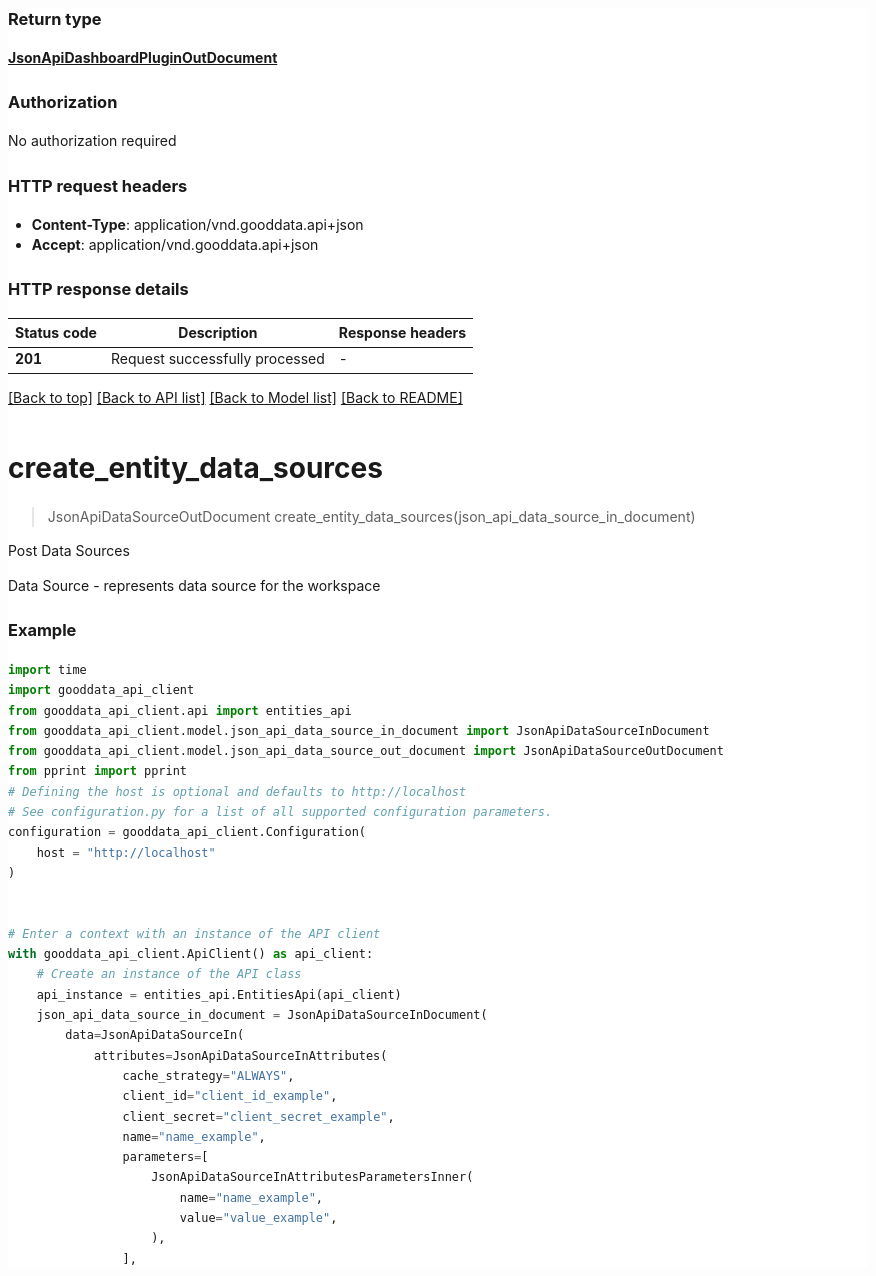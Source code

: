 ### Return type

[**JsonApiDashboardPluginOutDocument**](JsonApiDashboardPluginOutDocument.md)

### Authorization

No authorization required

### HTTP request headers

 - **Content-Type**: application/vnd.gooddata.api+json
 - **Accept**: application/vnd.gooddata.api+json


### HTTP response details

| Status code | Description | Response headers |
|-------------|-------------|------------------|
**201** | Request successfully processed |  -  |

[[Back to top]](#) [[Back to API list]](../README.md#documentation-for-api-endpoints) [[Back to Model list]](../README.md#documentation-for-models) [[Back to README]](../README.md)

# **create_entity_data_sources**
> JsonApiDataSourceOutDocument create_entity_data_sources(json_api_data_source_in_document)

Post Data Sources

Data Source - represents data source for the workspace

### Example


```python
import time
import gooddata_api_client
from gooddata_api_client.api import entities_api
from gooddata_api_client.model.json_api_data_source_in_document import JsonApiDataSourceInDocument
from gooddata_api_client.model.json_api_data_source_out_document import JsonApiDataSourceOutDocument
from pprint import pprint
# Defining the host is optional and defaults to http://localhost
# See configuration.py for a list of all supported configuration parameters.
configuration = gooddata_api_client.Configuration(
    host = "http://localhost"
)


# Enter a context with an instance of the API client
with gooddata_api_client.ApiClient() as api_client:
    # Create an instance of the API class
    api_instance = entities_api.EntitiesApi(api_client)
    json_api_data_source_in_document = JsonApiDataSourceInDocument(
        data=JsonApiDataSourceIn(
            attributes=JsonApiDataSourceInAttributes(
                cache_strategy="ALWAYS",
                client_id="client_id_example",
                client_secret="client_secret_example",
                name="name_example",
                parameters=[
                    JsonApiDataSourceInAttributesParametersInner(
                        name="name_example",
                        value="value_example",
                    ),
                ],
```